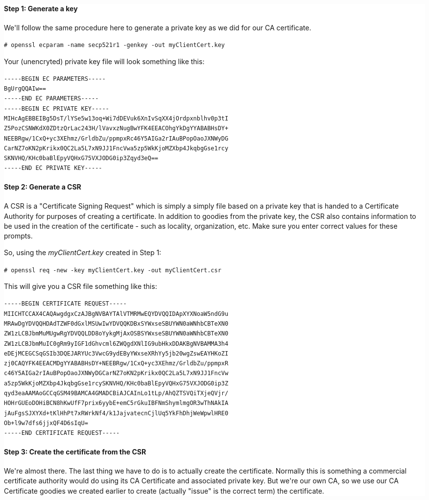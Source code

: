 #### Step 1: Generate a key
We'll follow the same procedure here to generate a private key as we did for our CA certificate.

```
# openssl ecparam -name secp521r1 -genkey -out myClientCert.key
```

Your (unencryted) private key file will look something like this:
```
-----BEGIN EC PARAMETERS-----
BgUrgQQAIw==
-----END EC PARAMETERS-----
-----BEGIN EC PRIVATE KEY-----
MIHcAgEBBEIBg5DsT/lYSe5w13oq+Wi7dDEVuk6XnIvSqXX4jOrdpxnblhv0p3tI
Z5PozCSNWKdX0ZDtzQrLac243H/lVavxzNugBwYFK4EEACOhgYkDgYYABABHsDY+
NEEBRgw/1CxQ+yc3XEhmz/GrldbZu/ppmpxRc46Y5AIGa2rIAuBPopOaoJXNWyDG
CarNZ7oKN2pKrikx0QC2La5L7xN9JJ1FncVwa5zp5WkKjoMZXbp4JkqbgGse1rcy
SKNVHQ/KHc0baBlEpyVQHxG75VXJODG0ip3Zqyd3eQ==
-----END EC PRIVATE KEY-----
```

#### Step 2: Generate a CSR
A CSR is a "Certificate Signing Request" which is simply a simply file based on a private key that is handed to a Certificate Authority for purposes of creating a certificate. In addition to goodies from the private key, the CSR also contains information to be used in the creation of the certificate - such as locality, organization, etc.  Make sure you enter correct values for these prompts.

So, using the *myClientCert.key* created in Step 1:

```
# openssl req -new -key myClientCert.key -out myClientCert.csr
```

This will give you a CSR file something like this:
```
-----BEGIN CERTIFICATE REQUEST-----
MIICHTCCAX4CAQAwgdgxCzAJBgNVBAYTAlVTMRMwEQYDVQQIDApXYXNoaW5ndG9u
MRAwDgYDVQQHDAdTZWF0dGxlMSUwIwYDVQQKDBxSYWxseSBUYWN0aWNhbCBTeXN0
ZW1zLCBJbmMuMUgwRgYDVQQLDD8oYykgMjAxOSBSYWxseSBUYWN0aWNhbCBTeXN0
ZW1zLCBJbmMuIC0gRm9yIGF1dGhvcml6ZWQgdXNlIG9ubHkxDDAKBgNVBAMMA3h4
eDEjMCEGCSqGSIb3DQEJARYUc3VwcG9ydEByYWxseXRhYy5jb20wgZswEAYHKoZI
zj0CAQYFK4EEACMDgYYABABHsDY+NEEBRgw/1CxQ+yc3XEhmz/GrldbZu/ppmpxR
c46Y5AIGa2rIAuBPopOaoJXNWyDGCarNZ7oKN2pKrikx0QC2La5L7xN9JJ1FncVw
a5zp5WkKjoMZXbp4JkqbgGse1rcySKNVHQ/KHc0baBlEpyVQHxG75VXJODG0ip3Z
qyd3eaAAMAoGCCqGSM49BAMCA4GMADCBiAJCAInLo1tLp/AhQZTSVQiTXjeQVjr/
HOHrGUEoDOHiBCN8hKwUfF7prix6yybE+emC5rGkuIBFNmShymlmgOR3wThNAkIA
jAuFgsSJXYXd+tKlHhPt7xRWrkNf4/k1JajvatecnCjlUq5YkFhDhjWeWpwlHRE0
Ob+l9w7dfs6jjxQF4D6sIqU=
-----END CERTIFICATE REQUEST-----
```

#### Step 3: Create the certificate from the CSR
We're almost there.  The last thing we have to do is to actually create the certificate.  Normally this is something a commercial certificate authority would do using its CA Certificate and associated private key.  But we're our own CA, so we use our CA Certificate goodies we created earlier to create (actually "issue" is the correct term) the certificate.
